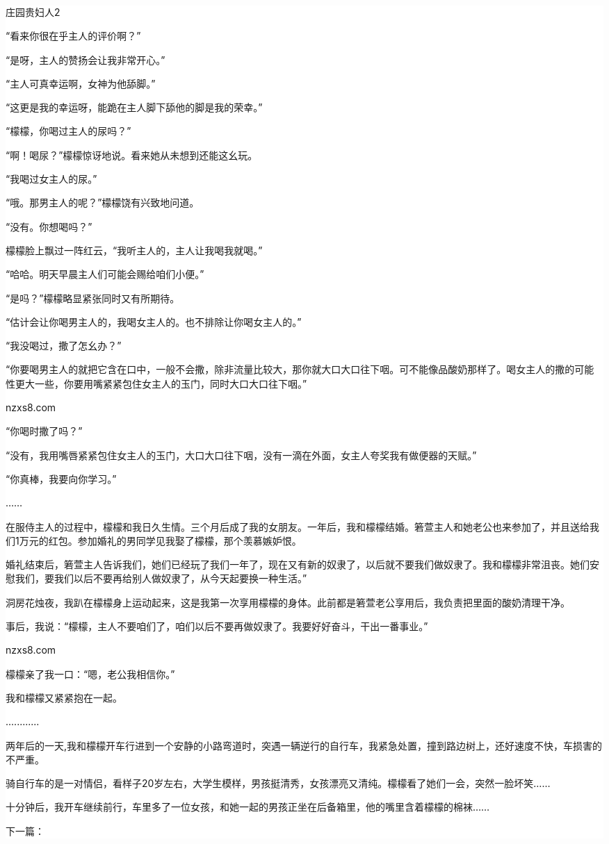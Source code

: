 庄园贵妇人2

“看来你很在乎主人的评价啊？”

“是呀，主人的赞扬会让我非常开心。”

“主人可真幸运啊，女神为他舔脚。”

“这更是我的幸运呀，能跪在主人脚下舔他的脚是我的荣幸。”

“檬檬，你喝过主人的尿吗？”

“啊！喝尿？”檬檬惊讶地说。看来她从未想到还能这幺玩。

“我喝过女主人的尿。”

“哦。那男主人的呢？”檬檬饶有兴致地问道。

“没有。你想喝吗？”

檬檬脸上飘过一阵红云，“我听主人的，主人让我喝我就喝。”

“哈哈。明天早晨主人们可能会赐给咱们小便。”

“是吗？”檬檬略显紧张同时又有所期待。

“估计会让你喝男主人的，我喝女主人的。也不排除让你喝女主人的。”

“我没喝过，撒了怎幺办？”

“你要喝男主人的就把它含在口中，一般不会撒，除非流量比较大，那你就大口大口往下咽。可不能像品酸奶那样了。喝女主人的撒的可能性更大一些，你要用嘴紧紧包住女主人的玉门，同时大口大口往下咽。”

nzxs8.com

“你喝时撒了吗？”

“没有，我用嘴唇紧紧包住女主人的玉门，大口大口往下咽，没有一滴在外面，女主人夸奖我有做便器的天赋。”

“你真棒，我要向你学习。”

……

在服侍主人的过程中，檬檬和我日久生情。三个月后成了我的女朋友。一年后，我和檬檬结婚。箬萱主人和她老公也来参加了，并且送给我们1万元的红包。参加婚礼的男同学见我娶了檬檬，那个羡慕嫉妒恨。

婚礼结束后，箬萱主人告诉我们，她们已经玩了我们一年了，现在又有新的奴隶了，以后就不要我们做奴隶了。我和檬檬非常沮丧。她们安慰我们，要我们以后不要再给别人做奴隶了，从今天起要换一种生活。”

洞房花烛夜，我趴在檬檬身上运动起来，这是我第一次享用檬檬的身体。此前都是箬萱老公享用后，我负责把里面的酸奶清理干净。

事后，我说：“檬檬，主人不要咱们了，咱们以后不要再做奴隶了。我要好好奋斗，干出一番事业。”

nzxs8.com

檬檬亲了我一口：“嗯，老公我相信你。”

我和檬檬又紧紧抱在一起。

............

两年后的一天,我和檬檬开车行进到一个安静的小路弯道时，突遇一辆逆行的自行车，我紧急处置，撞到路边树上，还好速度不快，车损害的不严重。

骑自行车的是一对情侣，看样子20岁左右，大学生模样，男孩挺清秀，女孩漂亮又清纯。檬檬看了她们一会，突然一脸坏笑……

十分钟后，我开车继续前行，车里多了一位女孩，和她一起的男孩正坐在后备箱里，他的嘴里含着檬檬的棉袜……

下一篇：
